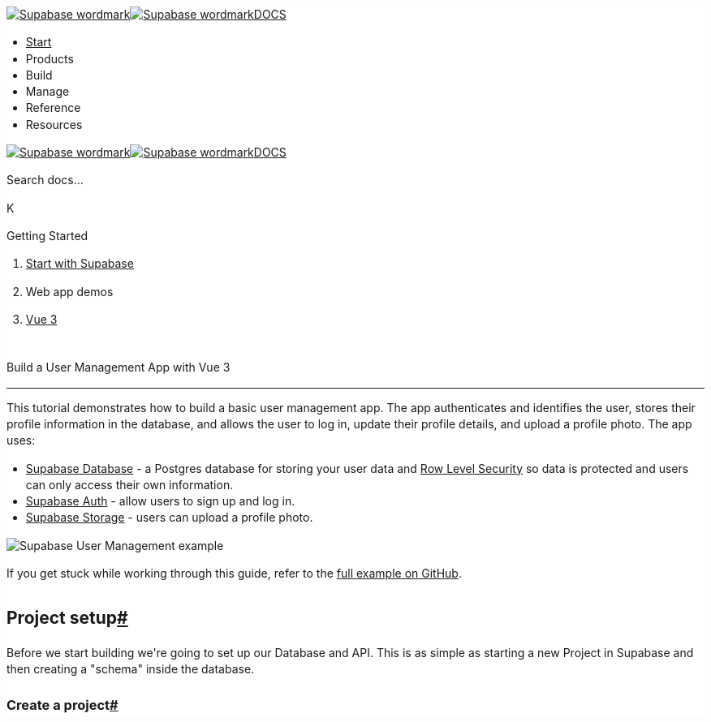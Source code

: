 [![Supabase wordmark](https://supabase.com/docs/_next/image?url=%2Fdocs%2Fsupabase-dark.svg&w=256&q=75&dpl=dpl_5BYG5BkQhU19GEfZfhcgAbeGcRQo)![Supabase wordmark](https://supabase.com/docs/_next/image?url=%2Fdocs%2Fsupabase-light.svg&w=256&q=75&dpl=dpl_5BYG5BkQhU19GEfZfhcgAbeGcRQo)DOCS](https://supabase.com/docs)

-   [Start](https://supabase.com/docs/guides/getting-started)
-   Products
-   Build
-   Manage
-   Reference
-   Resources

[![Supabase wordmark](https://supabase.com/docs/_next/image?url=%2Fdocs%2Fsupabase-dark.svg&w=256&q=75&dpl=dpl_5BYG5BkQhU19GEfZfhcgAbeGcRQo)![Supabase wordmark](https://supabase.com/docs/_next/image?url=%2Fdocs%2Fsupabase-light.svg&w=256&q=75&dpl=dpl_5BYG5BkQhU19GEfZfhcgAbeGcRQo)DOCS](https://supabase.com/docs)

Search docs...

K

Getting Started

1.  [Start with Supabase](https://supabase.com/docs/guides/getting-started)

3.  Web app demos

5.  [Vue 3](https://supabase.com/docs/guides/getting-started/tutorials/with-vue-3)

# 

Build a User Management App with Vue 3

* * *

This tutorial demonstrates how to build a basic user management app. The app authenticates and identifies the user, stores their profile information in the database, and allows the user to log in, update their profile details, and upload a profile photo. The app uses:

-   [Supabase Database](https://supabase.com/docs/guides/database) - a Postgres database for storing your user data and [Row Level Security](https://supabase.com/docs/guides/auth#row-level-security) so data is protected and users can only access their own information.
-   [Supabase Auth](https://supabase.com/docs/guides/auth) - allow users to sign up and log in.
-   [Supabase Storage](https://supabase.com/docs/guides/storage) - users can upload a profile photo.

![Supabase User Management example](https://supabase.com/docs/img/user-management-demo.png)

If you get stuck while working through this guide, refer to the [full example on GitHub](https://github.com/supabase/supabase/tree/master/examples/user-management/vue3-user-management).

## Project setup[#](#project-setup)

Before we start building we're going to set up our Database and API. This is as simple as starting a new Project in Supabase and then creating a "schema" inside the database.

### Create a project[#](#create-a-project)
